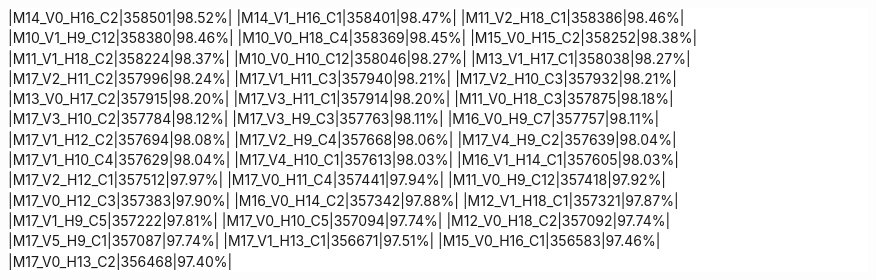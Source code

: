 |M14_V0_H16_C2|358501|98.52%|
|M14_V1_H16_C1|358401|98.47%|
|M11_V2_H18_C1|358386|98.46%|
|M10_V1_H9_C12|358380|98.46%|
|M10_V0_H18_C4|358369|98.45%|
|M15_V0_H15_C2|358252|98.38%|
|M11_V1_H18_C2|358224|98.37%|
|M10_V0_H10_C12|358046|98.27%|
|M13_V1_H17_C1|358038|98.27%|
|M17_V2_H11_C2|357996|98.24%|
|M17_V1_H11_C3|357940|98.21%|
|M17_V2_H10_C3|357932|98.21%|
|M13_V0_H17_C2|357915|98.20%|
|M17_V3_H11_C1|357914|98.20%|
|M11_V0_H18_C3|357875|98.18%|
|M17_V3_H10_C2|357784|98.12%|
|M17_V3_H9_C3|357763|98.11%|
|M16_V0_H9_C7|357757|98.11%|
|M17_V1_H12_C2|357694|98.08%|
|M17_V2_H9_C4|357668|98.06%|
|M17_V4_H9_C2|357639|98.04%|
|M17_V1_H10_C4|357629|98.04%|
|M17_V4_H10_C1|357613|98.03%|
|M16_V1_H14_C1|357605|98.03%|
|M17_V2_H12_C1|357512|97.97%|
|M17_V0_H11_C4|357441|97.94%|
|M11_V0_H9_C12|357418|97.92%|
|M17_V0_H12_C3|357383|97.90%|
|M16_V0_H14_C2|357342|97.88%|
|M12_V1_H18_C1|357321|97.87%|
|M17_V1_H9_C5|357222|97.81%|
|M17_V0_H10_C5|357094|97.74%|
|M12_V0_H18_C2|357092|97.74%|
|M17_V5_H9_C1|357087|97.74%|
|M17_V1_H13_C1|356671|97.51%|
|M15_V0_H16_C1|356583|97.46%|
|M17_V0_H13_C2|356468|97.40%|